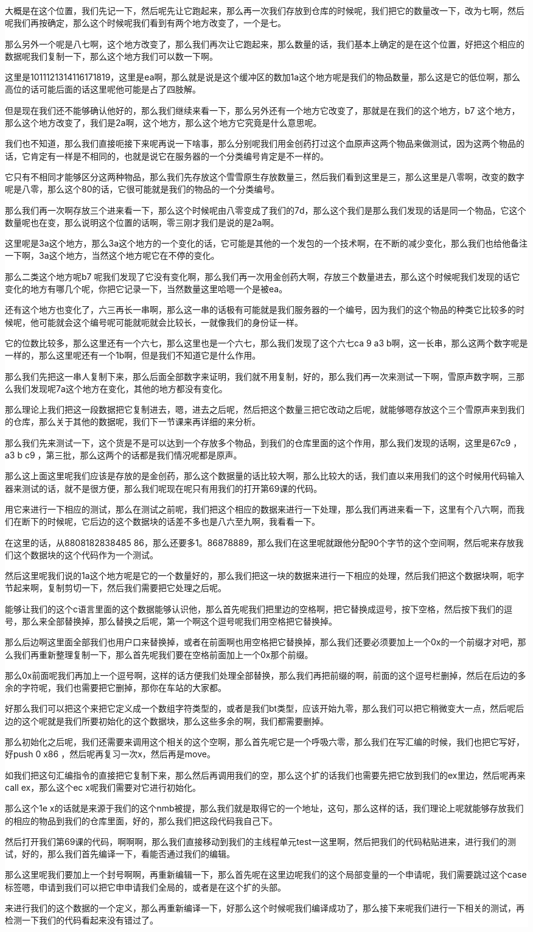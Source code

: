 大概是在这个位置，我们先记一下，然后呢先让它跑起来，那么再一次我们存放到仓库的时候呢，我们把它的数量改一下，改为七啊，然后呢我们再按确定，那么这个时候呢我们看到有两个地方改变了，一个是七。

那么另外一个呢是八七啊，这个地方改变了，那么我们再次让它跑起来，那么数量的话，我们基本上确定的是在这个位置，好把这个相应的数据呢我们复制一下，那么这个地方我们可以数一下啊。

这里是1011121314116171819，这里是ea啊，那么就是说是这个缓冲区的数加1a这个地方呢是我们的物品数量，那么这是它的低位啊，那么高位的话可能后面的话这里呢他可能是占了四肢解。

但是现在我们还不能够确认他好的，那么我们继续来看一下，那么另外还有一个地方它改变了，那就是在我们的这个地方，b7 这个地方，那么这个地方改变了，我们是2a啊，这个地方，那么这个地方它究竟是什么意思呢。

我们也不知道，那么我们直接呃接下来呢再说一下啥事，那么分别呢我们用金创药打过这个血原声这两个物品来做测试，因为这两个物品的话，它肯定有一样是不相同的，也就是说它在服务器的一个分类编号肯定是不一样的。

它只有不相同才能够区分这两种物品，那么我们先存放这个雪雪原生存放数量三，然后我们看到这里是三，那么这里是八零啊，改变的数字呢是八零，那么这个80的话，它很可能就是我们的物品的一个分类编号。

那么我们再一次啊存放三个进来看一下，那么这个时候呢由八零变成了我们的7d，那么这个我们是那么我们发现的话是同一个物品，它这个数量呢也在变，那么说明这个位置的话啊，零三刚才我们是说的是2a啊。

这里呢是3a这个地方，那么3a这个地方的一个变化的话，它可能是其他的一个发包的一个技术啊，在不断的减少变化，那么我们也给他备注一下啊，3a这个地方，当然这个地方呢它在不停的变化。

那么二类这个地方呢b7 呢我们发现了它没有变化啊，那么我们再一次用金创药大啊，存放三个数量进去，那么这个时候呢我们发现的话它变化的地方有哪几个呢，你把它记录一下，当然数量这里哈嗯一个是被ea。

还有这个地方也变化了，六三再长一串啊，那么这一串的话极有可能就是我们服务器的一个编号，因为我们的这个物品的种类它比较多的时候呢，他可能就会这个编号呢可能就呃就会比较长，一就像我们的身份证一样。

它的位数比较多，那么这里还有一个六七，那么这里也是一个六七，那么我们发现了这个六七ca 9 a3 b啊，这一长串，那么这两个数字呢是一样的，那么这里呢还有一个1b啊，但是我们不知道它是什么作用。

那么我们先把这一串人复制下来，那么后面全部数字来证明，我们就不用复制，好的，那么我们再一次来测试一下啊，雪原声数字啊，三那么我们发现呢7a这个地方在变化，其他的地方都没有变化。

那么理论上我们把这一段数据把它复制进去，嗯，进去之后呢，然后把这个数量三把它改动之后呢，就能够嗯存放这个三个雪原声来到我们的仓库，那么关于其他的数据呢，我们下一节课来再详细的来分析。

那么我们先来测试一下，这个货是不是可以达到一个存放多个物品，到我们的仓库里面的这个作用，那么我们发现的话啊，这里是67c9 ，a3 b c9 ，第三批，那么这两个的话都是我们情况呢都是原声。

那么这上面这里呢我们应该是存放的是金创药，那么这个数据量的话比较大啊，那么比较大的话，我们直以来用我们的这个时候用代码输入器来测试的话，就不是很方便，那么我们呢现在呢只有用我们的打开第69课的代码。

用它来进行一下相应的测试，那么在测试之前呢，我们把这个相应的数据来进行一下处理，那么我们再进来看一下，这里有个八六啊，而我们在断下的时候呢，它后边的这个数据块的话差不多也是八六至九啊，我看看一下。

在这里的话，从8808182838485 86，那么还要多1。86878889，那么我们在这里呢就跟他分配90个字节的这个空间啊，然后呢来存放我们这个数据块的这个代码作为一个测试。

然后这里呢我们说的1a这个地方呢是它的一个数量好的，那么我们把这一块的数据来进行一下相应的处理，然后我们把这个数据块啊，呃字节起来啊，复制剪切一下，然后我们需要把它处理之后呢。

能够让我们的这个c语言里面的这个数据能够认识他，那么首先呢我们把里边的空格啊，把它替换成逗号，按下空格，然后按下我们的逗号，那么来全部替换掉，那么替换之后呢，第一个啊这个逗号呢我们用空格把它替换掉。

那么后边啊这里面全部我们也用户口来替换掉，或者在前面啊也用空格把它替换掉，那么我们还要必须要加上一个0x的一个前缀才对吧，那么我们再重新整理复制一下，那么首先呢我们要在空格前面加上一个0x那个前缀。

那么0x前面呢我们再加上一个逗号啊，这样的话方便我们处理全部替换，那么我们再把前缀的啊，前面的这个逗号栏删掉，然后在后边的多余的字符呢，我们也需要把它删掉，那你在车站的大家都。

好那么我们可以把这个来把它定义成一个数组字符类型的，或者是我们bt类型，应该开始九零，那么我们可以把它稍微变大一点，然后呢后边的这个呢就是我们所要初始化的这个数据块，那么这些多余的啊，我们都需要删掉。

那么初始化之后呢，我们还需要来调用这个相关的这个空啊，那么首先呢它是一个呼吸六零，那么我们在写汇编的时候，我们也把它写好，好push 0 x86 ，然后呢再复习一次x，然后再是move。

如我们把这句汇编指令的直接把它复制下来，那么然后再调用我们的空，那么这个扩的话我们也需要先把它放到我们的ex里边，然后呢再来call ex，那么这个ec x呢我们需要对它进行初始化。

那么这个1e x的话就是来源于我们的这个nmb被提，那么我们就是取得它的一个地址，这句，那么这样的话，我们理论上呢就能够存放我们的相应的物品到我们的仓库里面，好的，那么我们把这段代码我自己下。

然后打开我们第69课的代码，啊啊啊，那么我们直接移动到我们的主线程单元test一这里啊，然后把我们的代码粘贴进来，进行我们的测试，好的，那么我们首先编译一下，看能否通过我们的编辑。

那么这里呢我们要加上一个封号啊啊，再重新编辑一下，那么首先呢在这里边呢我们的这个局部变量的一个申请呢，我们需要跳过这个case标签嗯，申请到我们可以把它申申请我们全局的，或者是在这个扩的头部。

来进行我们的这个数据的一个定义，那么再重新编译一下，好那么这个时候呢我们编译成功了，那么接下来呢我们进行一下相关的测试，再检测一下我们的代码看起来没有错过了。


